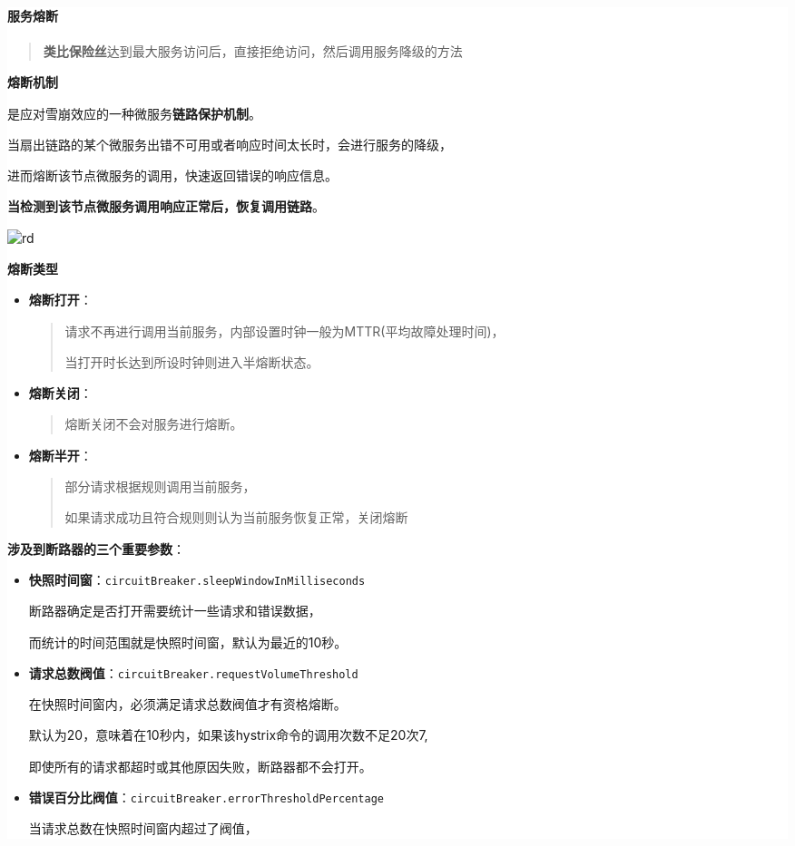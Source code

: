 

#### 服务熔断

> **类比保险丝**达到最大服务访问后，直接拒绝访问，然后调用服务降级的方法



**熔断机制**

是应对雪崩效应的一种微服务**链路保护机制**。

当扇出链路的某个微服务出错不可用或者响应时间太长时，会进行服务的降级，

进而熔断该节点微服务的调用，快速返回错误的响应信息。

**当检测到该节点微服务调用响应正常后，恢复调用链路**。



![rd](https://s2.loli.net/2023/11/02/itsTqpYybPM4Fxv.png)

**熔断类型**

- **熔断打开**：

  >  请求不再进行调用当前服务，内部设置时钟一般为MTTR(平均故障处理时间)，
  >
  >  当打开时长达到所设时钟则进入半熔断状态。

- **熔断关闭**：

  >  熔断关闭不会对服务进行熔断。

- **熔断半开**：

  >  部分请求根据规则调用当前服务，
  >
  >  如果请求成功且符合规则则认为当前服务恢复正常，关闭熔断



**涉及到断路器的三个重要参数**：



- **快照时间窗**：`circuitBreaker.sleepWindowInMilliseconds`

  断路器确定是否打开需要统计一些请求和错误数据，

  而统计的时间范围就是快照时间窗，默认为最近的10秒。



- **请求总数阀值**：`circuitBreaker.requestVolumeThreshold`

  在快照时间窗内，必须满足请求总数阀值才有资格熔断。

  默认为20，意味着在10秒内，如果该hystrix命令的调用次数不足20次7,

  即使所有的请求都超时或其他原因失败，断路器都不会打开。



- **错误百分比阀值**：`circuitBreaker.errorThresholdPercentage`

  当请求总数在快照时间窗内超过了阀值，
